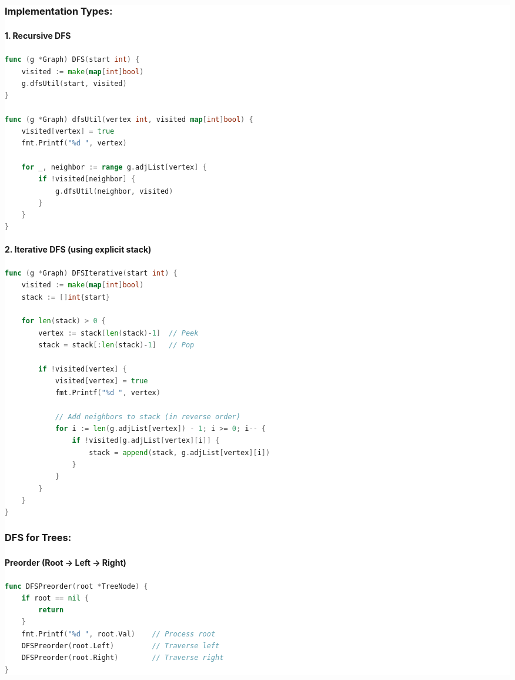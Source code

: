 ### Implementation Types:

#### 1. Recursive DFS
```go
func (g *Graph) DFS(start int) {
    visited := make(map[int]bool)
    g.dfsUtil(start, visited)
}

func (g *Graph) dfsUtil(vertex int, visited map[int]bool) {
    visited[vertex] = true
    fmt.Printf("%d ", vertex)
    
    for _, neighbor := range g.adjList[vertex] {
        if !visited[neighbor] {
            g.dfsUtil(neighbor, visited)
        }
    }
}
```

#### 2. Iterative DFS (using explicit stack)
```go
func (g *Graph) DFSIterative(start int) {
    visited := make(map[int]bool)
    stack := []int{start}
    
    for len(stack) > 0 {
        vertex := stack[len(stack)-1]  // Peek
        stack = stack[:len(stack)-1]   // Pop
        
        if !visited[vertex] {
            visited[vertex] = true
            fmt.Printf("%d ", vertex)
            
            // Add neighbors to stack (in reverse order)
            for i := len(g.adjList[vertex]) - 1; i >= 0; i-- {
                if !visited[g.adjList[vertex][i]] {
                    stack = append(stack, g.adjList[vertex][i])
                }
            }
        }
    }
}
```

### DFS for Trees:

#### Preorder (Root → Left → Right)
```go
func DFSPreorder(root *TreeNode) {
    if root == nil {
        return
    }
    fmt.Printf("%d ", root.Val)    // Process root
    DFSPreorder(root.Left)         // Traverse left
    DFSPreorder(root.Right)        // Traverse right
}
```
